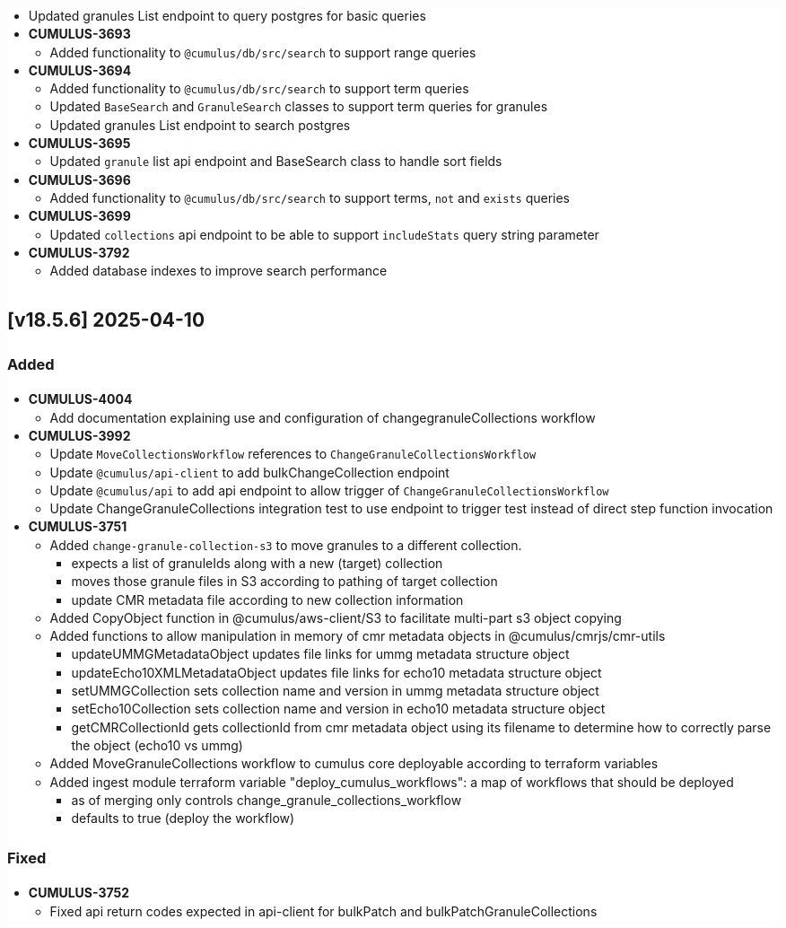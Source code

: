   - Updated granules List endpoint to query postgres for basic queries
- **CUMULUS-3693**
  - Added functionality to `@cumulus/db/src/search` to support range queries
- **CUMULUS-3694**
  - Added functionality to `@cumulus/db/src/search` to support term queries
  - Updated `BaseSearch` and `GranuleSearch` classes to support term queries for granules
  - Updated granules List endpoint to search postgres
- **CUMULUS-3695**
  - Updated `granule` list api endpoint and BaseSearch class to handle sort fields
- **CUMULUS-3696**
  - Added functionality to `@cumulus/db/src/search` to support terms, `not` and `exists` queries
- **CUMULUS-3699**
  - Updated `collections` api endpoint to be able to support `includeStats` query string parameter
- **CUMULUS-3792**
  - Added database indexes to improve search performance

## [v18.5.6] 2025-04-10

### Added

- **CUMULUS-4004**
  - Add documentation explaining use and configuration of changegranuleCollections workflow
- **CUMULUS-3992**
  - Update `MoveCollectionsWorkflow` references to `ChangeGranuleCollectionsWorkflow`
  - Update `@cumulus/api-client` to add bulkChangeCollection endpoint
  - Update `@cumulus/api` to add api endpoint to allow trigger of `ChangeGranuleCollectionsWorkflow`
  - Update ChangeGranuleCollections integration test to use endpoint to trigger test instead of direct step function invocation
- **CUMULUS-3751**
  - Added `change-granule-collection-s3` to move granules to a different collection.
    - expects a list of granuleIds along with a new (target) collection
    - moves those granule files in S3 according to pathing of target collection
    - update CMR metadata file according to new collection information
  - Added CopyObject function in @cumulus/aws-client/S3 to facilitate multi-part s3 object copying
  - Added functions to allow manipulation in memory of cmr metadata objects in @cumulus/cmrjs/cmr-utils
    - updateUMMGMetadataObject updates file links for ummg metadata structure object
    - updateEcho10XMLMetadataObject updates file links for echo10 metadata structure object
    - setUMMGCollection sets collection name and version in ummg metadata structure object
    - setEcho10Collection sets collection name and version in echo10 metadata structure object
    - getCMRCollectionId gets collectionId from cmr metadata object using its filename to
      determine how to correctly parse the object (echo10 vs ummg)
  - Added MoveGranuleCollections workflow to cumulus core deployable according to terraform variables
  - Added ingest module terraform variable "deploy_cumulus_workflows": a map of workflows that should be deployed
    - as of merging only controls change_granule_collections_workflow
    - defaults to true (deploy the workflow)

### Fixed

- **CUMULUS-3752**
  - Fixed api return codes expected in api-client for bulkPatch and bulkPatchGranuleCollections
